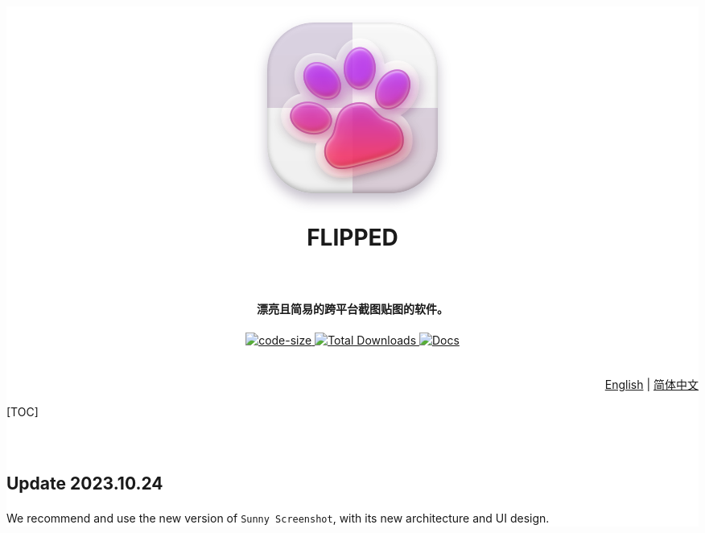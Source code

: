 <div align="center">
  <p>
      <h1>
      <a href="https://github.com/XMuli/FlippedPages">
          <img src="docs/snapshot/Flipped.svg"  alt="FLIPPED" />
      </a>
      <br/>
      FLIPPED
    </h1>
    <br/>
    <h4>漂亮且简易的跨平台截图贴图的软件。</h4>
  </p>
  <p>
      <a href="https://github.com/XMuli/FlippedPages/releases">
      <img src="https://img.shields.io/github/languages/code-size/XMuli/FlippedPages" alt="code-size" />
    </a>
    <a href="https://github.com/XMuli/FlippedPackage/releases">
      <img src="https://img.shields.io/github/downloads/XMuli/FlippedPages/total" alt="Total Downloads" />
    </a>
  <a href="https://github.com/XMuli/FlippedPackage">
      <img src="https://img.shields.io/github/release/XMuli/FlippedPages.svg?label=docs" alt="Docs" />
    </a>
    </a>
  </p>
  <p align="right"><br><a href="README.md">English</a> | <a href="README.zh_CN.md">简体中文</a></p>
</div>

[TOC]

<br>



## Update 2023.10.24

We recommend and use the new version of `Sunny Screenshot`, with its new architecture and UI design.
